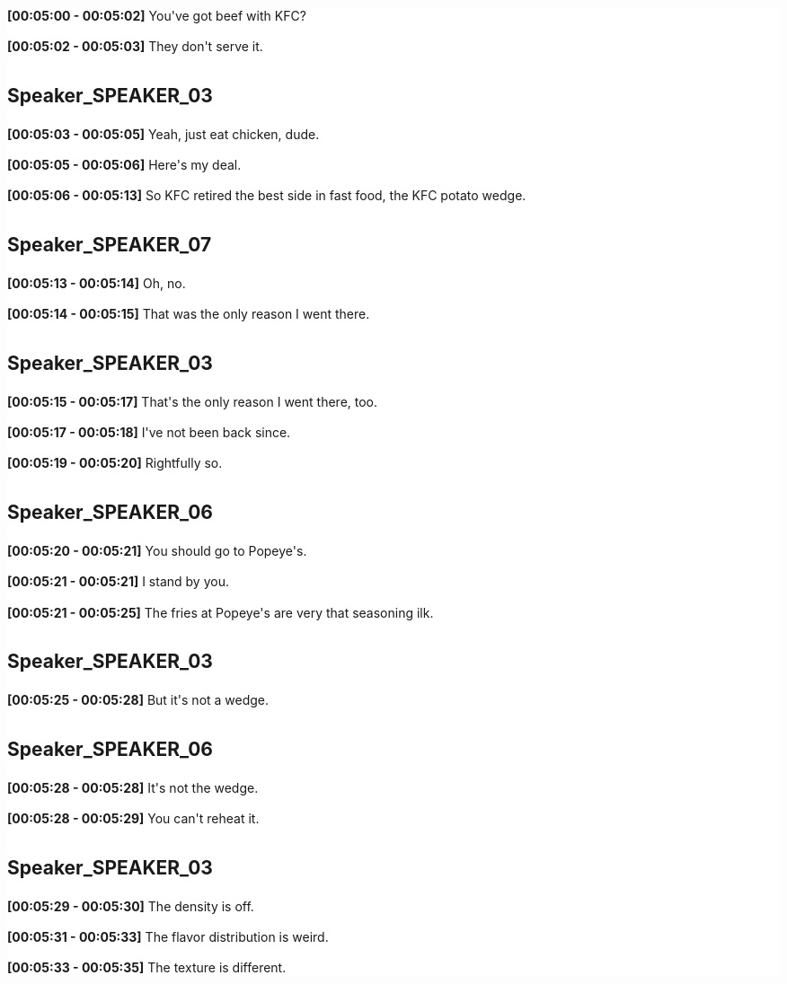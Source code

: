 **[00:05:00 - 00:05:02]** You've got beef with KFC?

**[00:05:02 - 00:05:03]** They don't serve it.


## Speaker_SPEAKER_03

**[00:05:03 - 00:05:05]** Yeah, just eat chicken, dude.

**[00:05:05 - 00:05:06]** Here's my deal.

**[00:05:06 - 00:05:13]** So KFC retired the best side in fast food, the KFC potato wedge.


## Speaker_SPEAKER_07

**[00:05:13 - 00:05:14]** Oh, no.

**[00:05:14 - 00:05:15]** That was the only reason I went there.


## Speaker_SPEAKER_03

**[00:05:15 - 00:05:17]** That's the only reason I went there, too.

**[00:05:17 - 00:05:18]** I've not been back since.

**[00:05:19 - 00:05:20]** Rightfully so.


## Speaker_SPEAKER_06

**[00:05:20 - 00:05:21]** You should go to Popeye's.

**[00:05:21 - 00:05:21]** I stand by you.

**[00:05:21 - 00:05:25]** The fries at Popeye's are very that seasoning ilk.


## Speaker_SPEAKER_03

**[00:05:25 - 00:05:28]** But it's not a wedge.


## Speaker_SPEAKER_06

**[00:05:28 - 00:05:28]** It's not the wedge.

**[00:05:28 - 00:05:29]** You can't reheat it.


## Speaker_SPEAKER_03

**[00:05:29 - 00:05:30]** The density is off.

**[00:05:31 - 00:05:33]** The flavor distribution is weird.

**[00:05:33 - 00:05:35]** The texture is different.

